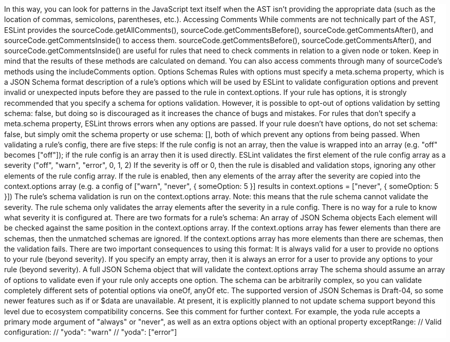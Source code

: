 










In this way, you can look for patterns in the JavaScript text itself when the AST isn’t providing the appropriate data (such as the location of commas, semicolons, parentheses, etc.).
Accessing Comments
While comments are not technically part of the AST, ESLint provides the sourceCode.getAllComments(), sourceCode.getCommentsBefore(), sourceCode.getCommentsAfter(), and sourceCode.getCommentsInside() to access them.
sourceCode.getCommentsBefore(), sourceCode.getCommentsAfter(), and sourceCode.getCommentsInside() are useful for rules that need to check comments in relation to a given node or token.
Keep in mind that the results of these methods are calculated on demand.
You can also access comments through many of sourceCode’s methods using the includeComments option.
Options Schemas
Rules with options must specify a meta.schema property, which is a JSON Schema format description of a rule’s options which will be used by ESLint to validate configuration options and prevent invalid or unexpected inputs before they are passed to the rule in context.options.
If your rule has options, it is strongly recommended that you specify a schema for options validation. However, it is possible to opt-out of options validation by setting schema: false, but doing so is discouraged as it increases the chance of bugs and mistakes.
For rules that don’t specify a meta.schema property, ESLint throws errors when any options are passed. If your rule doesn’t have options, do not set schema: false, but simply omit the schema property or use schema: [], both of which prevent any options from being passed.
When validating a rule’s config, there are five steps:
If the rule config is not an array, then the value is wrapped into an array (e.g. "off" becomes ["off"]); if the rule config is an array then it is used directly.
ESLint validates the first element of the rule config array as a severity ("off", "warn", "error", 0, 1, 2)
If the severity is off or 0, then the rule is disabled and validation stops, ignoring any other elements of the rule config array.
If the rule is enabled, then any elements of the array after the severity are copied into the context.options array (e.g. a config of ["warn", "never", { someOption: 5 }] results in context.options = ["never", { someOption: 5 }])
The rule’s schema validation is run on the context.options array.
Note: this means that the rule schema cannot validate the severity. The rule schema only validates the array elements after the severity in a rule config. There is no way for a rule to know what severity it is configured at.
There are two formats for a rule’s schema:
An array of JSON Schema objects
Each element will be checked against the same position in the context.options array.
If the context.options array has fewer elements than there are schemas, then the unmatched schemas are ignored.
If the context.options array has more elements than there are schemas, then the validation fails.
There are two important consequences to using this format:
It is always valid for a user to provide no options to your rule (beyond severity).
If you specify an empty array, then it is always an error for a user to provide any options to your rule (beyond severity).
A full JSON Schema object that will validate the context.options array
The schema should assume an array of options to validate even if your rule only accepts one option.
The schema can be arbitrarily complex, so you can validate completely different sets of potential options via oneOf, anyOf etc.
The supported version of JSON Schemas is Draft-04, so some newer features such as if or $data are unavailable.
At present, it is explicitly planned to not update schema support beyond this level due to ecosystem compatibility concerns. See this comment for further context.
For example, the yoda rule accepts a primary mode argument of "always" or "never", as well as an extra options object with an optional property exceptRange:
// Valid configuration:
// "yoda": "warn"
// "yoda": ["error"]